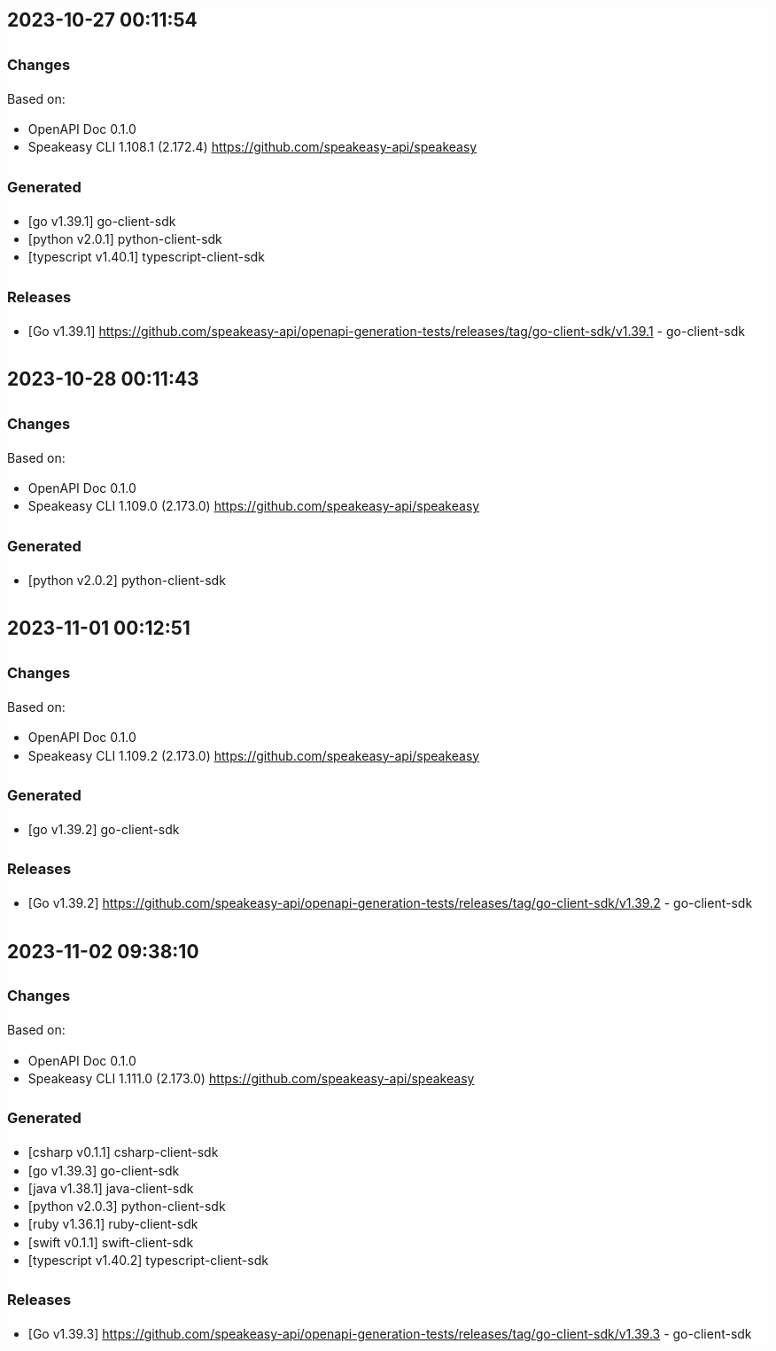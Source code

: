 ## 2023-10-27 00:11:54
### Changes
Based on:
- OpenAPI Doc 0.1.0 
- Speakeasy CLI 1.108.1 (2.172.4) https://github.com/speakeasy-api/speakeasy
### Generated
- [go v1.39.1] go-client-sdk
- [python v2.0.1] python-client-sdk
- [typescript v1.40.1] typescript-client-sdk
### Releases
- [Go v1.39.1] https://github.com/speakeasy-api/openapi-generation-tests/releases/tag/go-client-sdk/v1.39.1 - go-client-sdk

## 2023-10-28 00:11:43
### Changes
Based on:
- OpenAPI Doc 0.1.0 
- Speakeasy CLI 1.109.0 (2.173.0) https://github.com/speakeasy-api/speakeasy
### Generated
- [python v2.0.2] python-client-sdk

## 2023-11-01 00:12:51
### Changes
Based on:
- OpenAPI Doc 0.1.0 
- Speakeasy CLI 1.109.2 (2.173.0) https://github.com/speakeasy-api/speakeasy
### Generated
- [go v1.39.2] go-client-sdk
### Releases
- [Go v1.39.2] https://github.com/speakeasy-api/openapi-generation-tests/releases/tag/go-client-sdk/v1.39.2 - go-client-sdk

## 2023-11-02 09:38:10
### Changes
Based on:
- OpenAPI Doc 0.1.0 
- Speakeasy CLI 1.111.0 (2.173.0) https://github.com/speakeasy-api/speakeasy
### Generated
- [csharp v0.1.1] csharp-client-sdk
- [go v1.39.3] go-client-sdk
- [java v1.38.1] java-client-sdk
- [python v2.0.3] python-client-sdk
- [ruby v1.36.1] ruby-client-sdk
- [swift v0.1.1] swift-client-sdk
- [typescript v1.40.2] typescript-client-sdk
### Releases
- [Go v1.39.3] https://github.com/speakeasy-api/openapi-generation-tests/releases/tag/go-client-sdk/v1.39.3 - go-client-sdk
